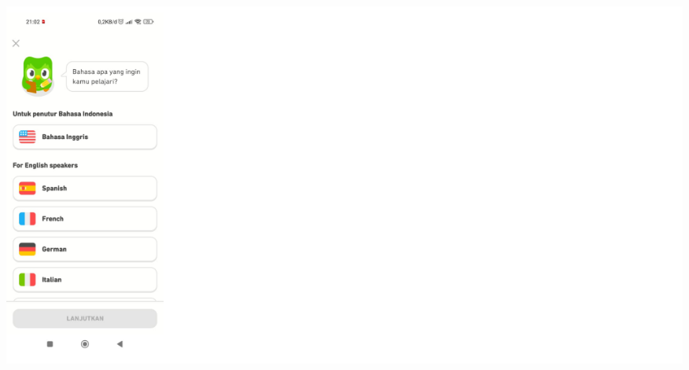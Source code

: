 <img src="https://github.com/fauzanashshidiq/pengenalaninformatika-uas/blob/main/UAS-PI/Gambar/Duolingo%20(bahasa).jpeg" width="200" height="450">
